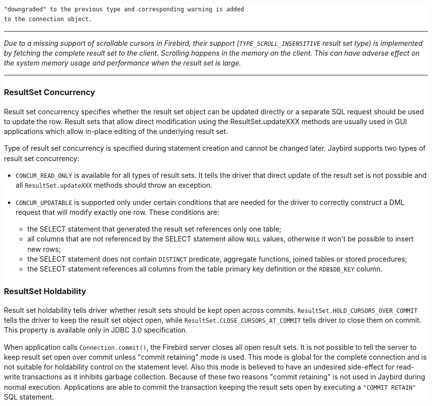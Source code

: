     "downgraded" to the previous type and corresponding warning is added
    to the connection object.


    
-----------------

_Due to a missing support of scrollable cursors in Firebird, their
support (`TYPE_SCROLL_INSENSITIVE` result set type) is implemented by
fetching the complete result set to the client. Scrolling happens in the
memory on the client. This can have adverse effect on the system memory
usage and performance when the result set is large._

------------------

### ResultSet Concurrency

Result set concurrency specifies whether the result set object can be
updated directly or a separate SQL request should be used to update the
row. Result sets that allow direct modification using the
ResultSet.updateXXX methods are usually used in GUI applications which
allow in-place editing of the underlying result set.

Type of result set concurrency is specified during statement creation
and cannot be changed later. Jaybird supports two types of result set
concurrency:

-   `CONCUR_READ_ONLY` is available for all types of result sets. It
    tells the driver that direct update of the result set is not
    possible and all `ResultSet.updateXXX` methods should throw
    an exception.
-   `CONCUR_UPDATABLE` is supported only under certain conditions that
    are needed for the driver to correctly construct a DML request that
    will modify exactly one row. These conditions are:

    -   the SELECT statement that generated the result set references
        only one table;
    -   all columns that are not referenced by the SELECT statement
        allow `NULL` values, otherwise it won't be possible to insert
        new rows;
    -   the SELECT statement does not contain `DISTINCT` predicate,
        aggregate functions, joined tables or stored procedures;
    -   the SELECT statement references all columns from the table
        primary key definition or the `RDB$DB_KEY` column.

### ResultSet Holdability

Result set holdability tells driver whether result sets should be kept
open across commits. `ResultSet.HOLD_CURSORS_OVER_COMMIT` tells the
driver to keep the result set object open, while
`ResultSet.CLOSE_CURSORS_AT_COMMIT` tells driver to close them on
commit. This property is available only in JDBC 3.0 specification.

When application calls `Connection.commit()`, the Firebird server closes
all open result sets. It is not possible to tell the server to keep
result set open over commit unless "commit retaining" mode is used. This
mode is global for the complete connection and is not suitable for
holdability control on the statement level. Also this mode is believed
to have an undesired side-effect for read-write transactions as it
inhibits garbage collection. Because of these two reasons "commit
retaining" is not used in Jaybird during normal execution. Applications
are able to commit the transaction keeping the result sets open by
executing a `"COMMIT RETAIN"` SQL statement.
